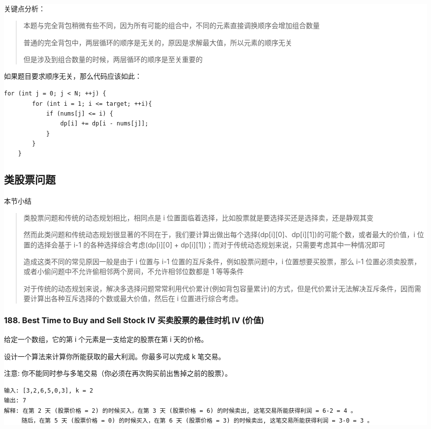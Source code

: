 关键点分析：

> 本题与完全背包稍微有些不同，因为所有可能的组合中，不同的元素直接调换顺序会增加组合数量
> 
> 普通的完全背包中，两层循环的顺序是无关的，原因是求解最大值，所以元素的顺序无关
> 
> 但是涉及到组合数量的时候，两层循环的顺序是至关重要的
> 

如果题目要求顺序无关，那么代码应该如此：

```
for (int j = 0; j < N; ++j) {
        for (int i = 1; i <= target; ++i){
            if (nums[j] <= i) {
                dp[i] += dp[i - nums[j]];
            }
        }
    }

```

## 类股票问题

本节小结

> 类股票问题和传统的动态规划相比，相同点是 i 位置面临着选择，比如股票就是要选择买还是选择卖，还是静观其变
> 
> 然而此类问题和传统动态规划很显著的不同在于，我们要计算出做出每个选择(dp[i][0]、dp[i][1])的可能个数，或者最大的价值，i 位置的选择会基于 i-1 的各种选择综合考虑(dp[i][0] + dp[i][1])；而对于传统动态规划来说，只需要考虑其中一种情况即可
>  
> 造成这类不同的常见原因一般是由于 i 位置与 i-1 位置的互斥条件，例如股票问题中，i 位置想要买股票，那么 i-1 位置必须卖股票，或者小偷问题中不允许偷相邻两个房间，不允许相邻位数都是 1 等等条件
> 
> 对于传统的动态规划来说，解决多选择问题常常利用代价累计(例如背包容量累计)的方式，但是代价累计无法解决互斥条件，因而需要计算出各种互斥选择的个数或最大价值，然后在 i 位置进行综合考虑。
> 

### 188. Best Time to Buy and Sell Stock IV 买卖股票的最佳时机 IV (价值)

给定一个数组，它的第 i 个元素是一支给定的股票在第 i 天的价格。

设计一个算法来计算你所能获取的最大利润。你最多可以完成 k 笔交易。

注意: 你不能同时参与多笔交易（你必须在再次购买前出售掉之前的股票）。


```
输入: [3,2,6,5,0,3], k = 2
输出: 7
解释: 在第 2 天 (股票价格 = 2) 的时候买入，在第 3 天 (股票价格 = 6) 的时候卖出, 这笔交易所能获得利润 = 6-2 = 4 。
     随后，在第 5 天 (股票价格 = 0) 的时候买入，在第 6 天 (股票价格 = 3) 的时候卖出, 这笔交易所能获得利润 = 3-0 = 3 。

```

